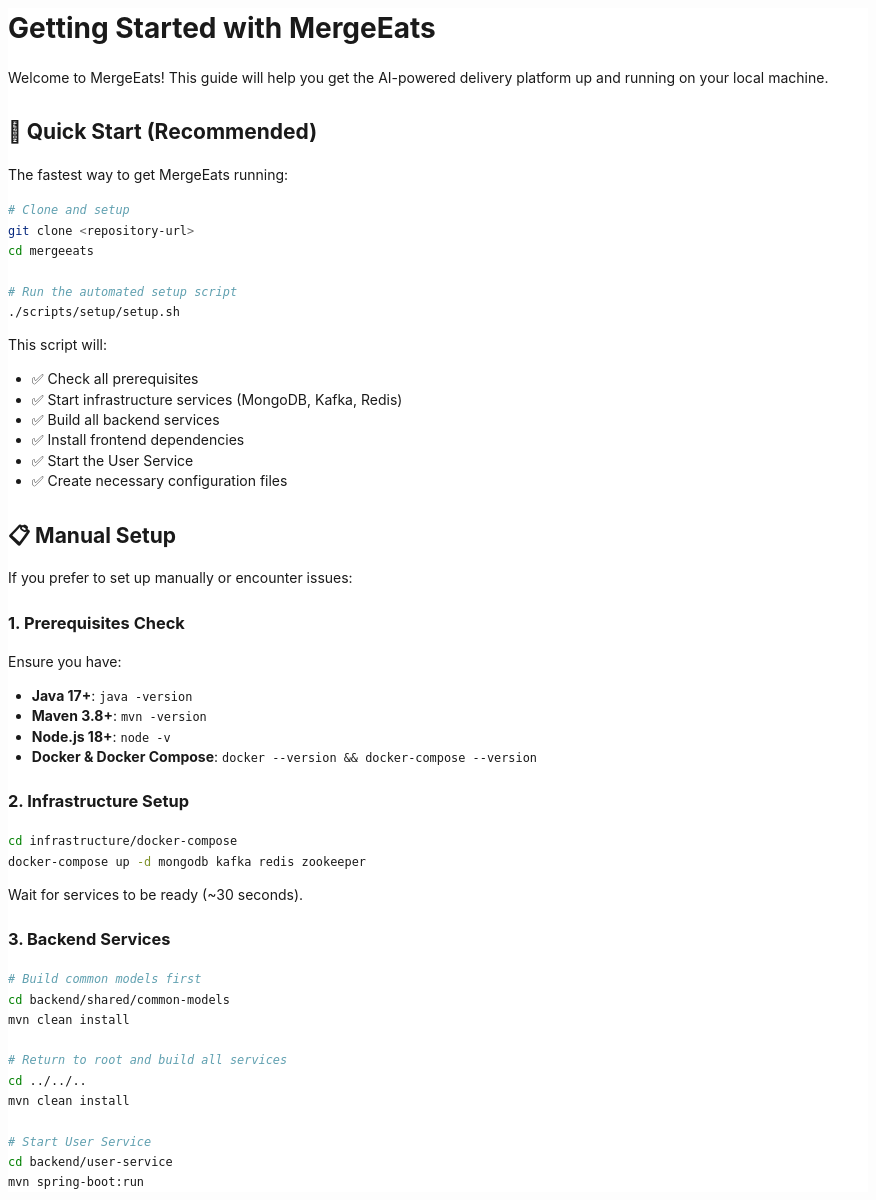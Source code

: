 # Getting Started with MergeEats

Welcome to MergeEats! This guide will help you get the AI-powered delivery platform up and running on your local machine.

## 🎯 Quick Start (Recommended)

The fastest way to get MergeEats running:

```bash
# Clone and setup
git clone <repository-url>
cd mergeeats

# Run the automated setup script
./scripts/setup/setup.sh
```

This script will:
- ✅ Check all prerequisites
- ✅ Start infrastructure services (MongoDB, Kafka, Redis)
- ✅ Build all backend services
- ✅ Install frontend dependencies
- ✅ Start the User Service
- ✅ Create necessary configuration files

## 📋 Manual Setup

If you prefer to set up manually or encounter issues:

### 1. Prerequisites Check

Ensure you have:
- **Java 17+**: `java -version`
- **Maven 3.8+**: `mvn -version`
- **Node.js 18+**: `node -v`
- **Docker & Docker Compose**: `docker --version && docker-compose --version`

### 2. Infrastructure Setup

```bash
cd infrastructure/docker-compose
docker-compose up -d mongodb kafka redis zookeeper
```

Wait for services to be ready (~30 seconds).

### 3. Backend Services

```bash
# Build common models first
cd backend/shared/common-models
mvn clean install

# Return to root and build all services
cd ../../..
mvn clean install

# Start User Service
cd backend/user-service
mvn spring-boot:run
```
